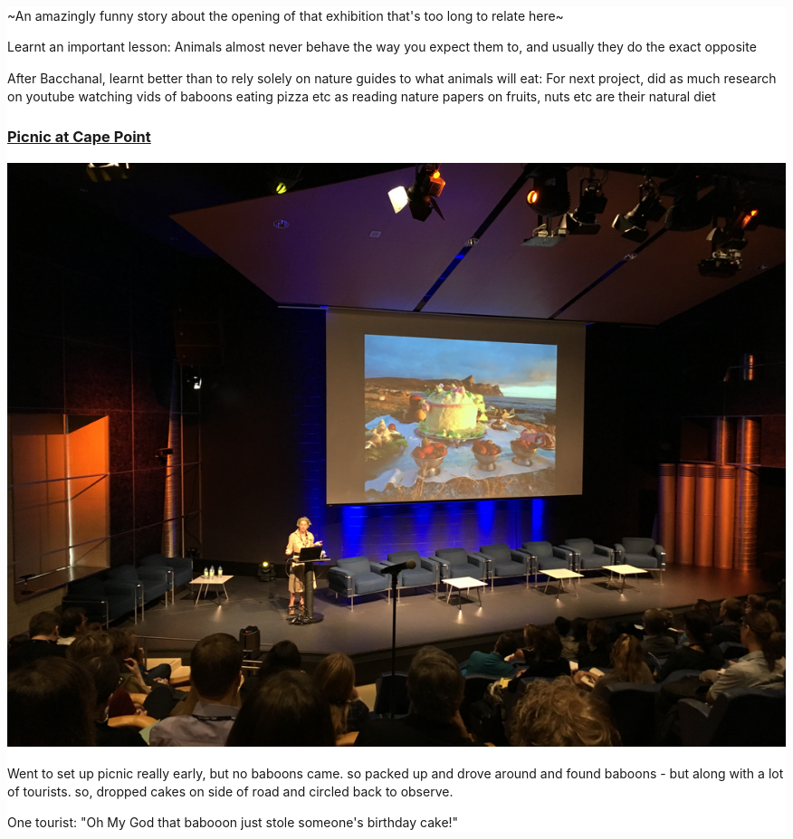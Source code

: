 ~An amazingly funny story about the opening of that exhibition that's too long to relate here~

Learnt an important lesson: Animals almost never behave the way you expect them to, and usually they do the exact opposite

After Bacchanal, learnt better  than to rely solely on nature guides to what animals will eat: For next project, did as much research on youtube watching vids of baboons eating pizza etc as reading nature papers on fruits, nuts etc are their natural diet

### [Picnic at Cape Point](http://www.danasherwoodstudio.com/projects/picnic-at-cape-point-2012/1)

![](/images/cape-town.JPG)

Went to set up picnic really early, but no baboons came. so packed up and drove around and found baboons - but along with a lot of tourists. so, dropped cakes on side of road and circled back to observe.

One tourist: "Oh My God that babooon just stole someone's birthday cake!"
